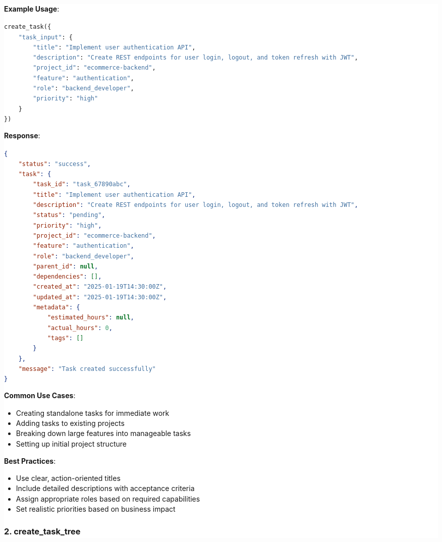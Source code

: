 **Example Usage**:
```python
create_task({
    "task_input": {
        "title": "Implement user authentication API",
        "description": "Create REST endpoints for user login, logout, and token refresh with JWT",
        "project_id": "ecommerce-backend",
        "feature": "authentication",
        "role": "backend_developer",
        "priority": "high"
    }
})
```

**Response**:
```json
{
    "status": "success",
    "task": {
        "task_id": "task_67890abc",
        "title": "Implement user authentication API",
        "description": "Create REST endpoints for user login, logout, and token refresh with JWT",
        "status": "pending",
        "priority": "high",
        "project_id": "ecommerce-backend",
        "feature": "authentication",
        "role": "backend_developer",
        "parent_id": null,
        "dependencies": [],
        "created_at": "2025-01-19T14:30:00Z",
        "updated_at": "2025-01-19T14:30:00Z",
        "metadata": {
            "estimated_hours": null,
            "actual_hours": 0,
            "tags": []
        }
    },
    "message": "Task created successfully"
}
```

**Common Use Cases**:
- Creating standalone tasks for immediate work
- Adding tasks to existing projects
- Breaking down large features into manageable tasks
- Setting up initial project structure

**Best Practices**:
- Use clear, action-oriented titles
- Include detailed descriptions with acceptance criteria
- Assign appropriate roles based on required capabilities
- Set realistic priorities based on business impact

### 2. create_task_tree
